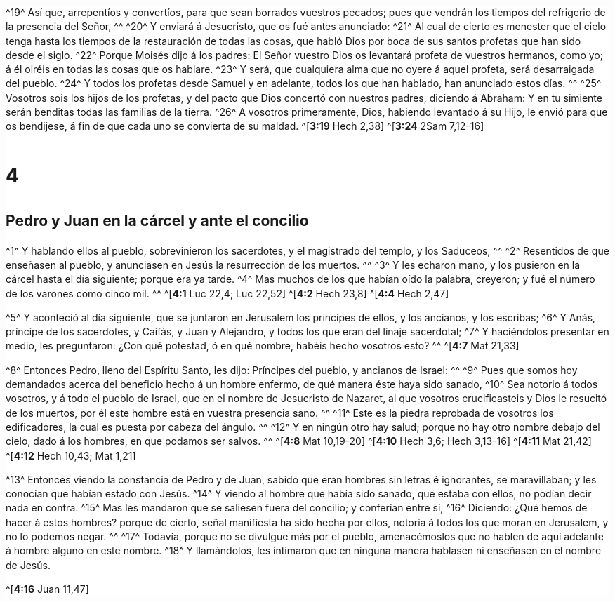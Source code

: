 ^19^ Así que, arrepentíos y convertíos, para que sean borrados vuestros pecados; pues que vendrán los tiempos del refrigerio de la presencia del Señor, ^^ ^20^ Y enviará á Jesucristo, que os fué antes anunciado: ^21^ Al cual de cierto es menester que el cielo tenga hasta los tiempos de la restauración de todas las cosas, que habló Dios por boca de sus santos profetas que han sido desde el siglo. ^22^ Porque Moisés dijo á los padres: El Señor vuestro Dios os levantará profeta de vuestros hermanos, como yo; á él oiréis en todas las cosas que os hablare. ^23^ Y será, que cualquiera alma que no oyere á aquel profeta, será desarraigada del pueblo. ^24^ Y todos los profetas desde Samuel y en adelante, todos los que han hablado, han anunciado estos días. ^^ ^25^ Vosotros sois los hijos de los profetas, y del pacto que Dios concertó con nuestros padres, diciendo á Abraham: Y en tu simiente serán benditas todas las familias de la tierra. ^26^ A vosotros primeramente, Dios, habiendo levantado á su Hijo, le envió para que os bendijese, á fin de que cada uno se convierta de su maldad.
^[**3:19** Hech 2,38] ^[**3:24** 2Sam 7,12-16]

# 4 
## Pedro y Juan en la cárcel y ante el concilio
^1^ Y hablando ellos al pueblo, sobrevinieron los sacerdotes, y el magistrado del templo, y los Saduceos, ^^ ^2^ Resentidos de que enseñasen al pueblo, y anunciasen en Jesús la resurrección de los muertos. ^^ ^3^ Y les echaron mano, y los pusieron en la cárcel hasta el día siguiente; porque era ya tarde. ^4^ Mas muchos de los que habían oído la palabra, creyeron; y fué el número de los varones como cinco mil. 
^^ 
^[**4:1** Luc 22,4; Luc 22,52] ^[**4:2** Hech 23,8] ^[**4:4** Hech 2,47]

^5^ Y aconteció al día siguiente, que se juntaron en Jerusalem los príncipes de ellos, y los ancianos, y los escribas; ^6^ Y Anás, príncipe de los sacerdotes, y Caifás, y Juan y Alejandro, y todos los que eran del linaje sacerdotal; ^7^ Y haciéndolos presentar en medio, les preguntaron: ¿Con qué potestad, ó en qué nombre, habéis hecho vosotros esto? 
^^ 
^[**4:7** Mat 21,33]

^8^ Entonces Pedro, lleno del Espíritu Santo, les dijo: Príncipes del pueblo, y ancianos de Israel: ^^ ^9^ Pues que somos hoy demandados acerca del beneficio hecho á un hombre enfermo, de qué manera éste haya sido sanado, ^10^ Sea notorio á todos vosotros, y á todo el pueblo de Israel, que en el nombre de Jesucristo de Nazaret, al que vosotros crucificasteis y Dios le resucitó de los muertos, por él este hombre está en vuestra presencia sano. ^^ ^11^ Este es la piedra reprobada de vosotros los edificadores, la cual es puesta por cabeza del ángulo. ^^ ^12^ Y en ningún otro hay salud; porque no hay otro nombre debajo del cielo, dado á los hombres, en que podamos ser salvos. 
^^ 
^[**4:8** Mat 10,19-20] ^[**4:10** Hech 3,6; Hech 3,13-16] ^[**4:11** Mat 21,42] ^[**4:12** Hech 10,43; Mat 1,21]

^13^ Entonces viendo la constancia de Pedro y de Juan, sabido que eran hombres sin letras é ignorantes, se maravillaban; y les conocían que habían estado con Jesús. ^14^ Y viendo al hombre que había sido sanado, que estaba con ellos, no podían decir nada en contra. ^15^ Mas les mandaron que se saliesen fuera del concilio; y conferían entre sí, ^16^ Diciendo: ¿Qué hemos de hacer á estos hombres? porque de cierto, señal manifiesta ha sido hecha por ellos, notoria á todos los que moran en Jerusalem, y no lo podemos negar. ^^ ^17^ Todavía, porque no se divulgue más por el pueblo, amenacémoslos que no hablen de aquí adelante á hombre alguno en este nombre. ^18^ Y llamándolos, les intimaron que en ninguna manera hablasen ni enseñasen en el nombre de Jesús. 

^[**4:16** Juan 11,47]
